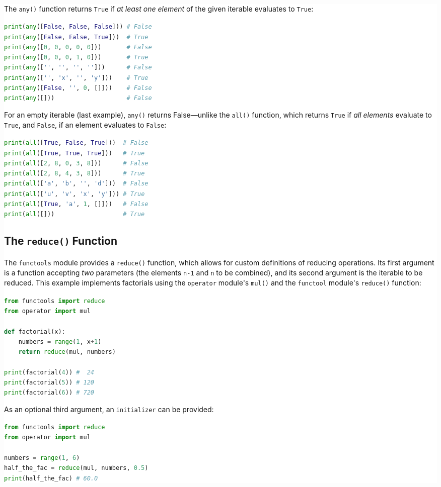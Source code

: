 The `any()` function returns `True` if _at least one element_ of the given
iterable evaluates to `True`:

```python
print(any([False, False, False])) # False
print(any([False, False, True]))  # True
print(any([0, 0, 0, 0, 0]))       # False
print(any([0, 0, 0, 1, 0]))       # True
print(any(['', '', '', '']))      # False
print(any(['', 'x', '', 'y']))    # True
print(any([False, '', 0, []]))    # False
print(any([]))                    # False
```

For an empty iterable (last example), `any()` returns False—unlike the `all()`
function, which returns `True` if _all elements_ evaluate to `True`, and
`False`, if an element evaluates to `False`:

```python
print(all([True, False, True]))  # False
print(all([True, True, True]))   # True
print(all([2, 8, 0, 3, 8]))      # False
print(all([2, 8, 4, 3, 8]))      # True
print(all(['a', 'b', '', 'd']))  # False
print(all(['u', 'v', 'x', 'y'])) # True
print(all([True, 'a', 1, []]))   # False
print(all([]))                   # True
```

## The `reduce()` Function

The `functools` module provides a `reduce()` function, which allows for custom
definitions of reducing operations. Its first argument is a function accepting
_two_ parameters (the elements `n-1` and `n` to be combined), and its second
argument is the iterable to be reduced. This example implements factorials using
the `operator` module's `mul()` and the `functool` module's `reduce()` function:

```python
from functools import reduce
from operator import mul

def factorial(x):
    numbers = range(1, x+1)
    return reduce(mul, numbers)

print(factorial(4)) #  24
print(factorial(5)) # 120
print(factorial(6)) # 720
```

As an optional third argument, an `initializer` can be provided:

```python
from functools import reduce
from operator import mul

numbers = range(1, 6)
half_the_fac = reduce(mul, numbers, 0.5)
print(half_the_fac) # 60.0
```
